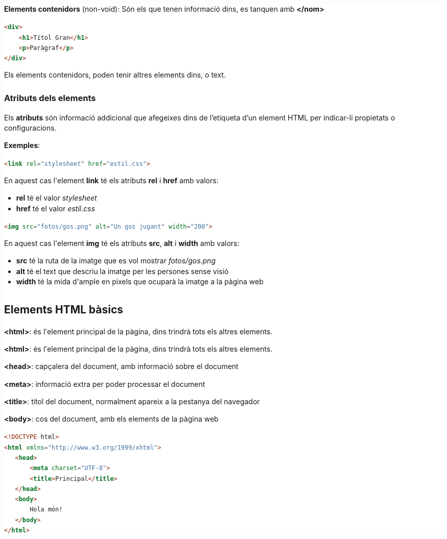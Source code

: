 **Elements contenidors** (non-void): Són els que tenen informació dins, es tanquen amb **&lt;/nom&gt;**
```html
<div>
    <h1>Títol Gran</h1>
    <p>Paràgraf</p>
</div>
```

Els elements contenidors, poden tenir altres elements dins, o text.

### Atributs dels elements

Els **atributs** són informació addicional que afegeixes dins de l’etiqueta d’un element HTML per indicar-li propietats o configuracions.

**Exemples**:

```html
<link rel="stylesheet" href="estil.css">
```

En aquest cas l'element **link** té els atributs **rel** i **href** amb valors:

- **rel** té el valor *stylesheet*
- **href** té el valor *estil.css*

```html
<img src="fotos/gos.png" alt="Un gos jugant" width="200">
```

En aquest cas l'element **img** té els atributs **src**, **alt** i **width** amb valors:

- **src** té la ruta de la imatge que es vol mostrar *fotos/gos.png*
- **alt** té el text que descriu la imatge per les persones sense visió
- **width** té la mida d'ample en pixels que ocuparà la imatge a la pàgina web

## Elements HTML bàsics

**&lt;html&gt;**: és l'element principal de la pàgina, dins trindrà tots els altres elements.

**&lt;html&gt;**: és l'element principal de la pàgina, dins trindrà tots els altres elements.

**&lt;head&gt;**: capçalera del document, amb informació sobre el document

**&lt;meta&gt;**: informació extra per poder processar el document

**&lt;title&gt;**: títol del document, normalment apareix a la pestanya del navegador

**&lt;body&gt;**: cos del document, amb els elements de la pàgina web

```html
<!DOCTYPE html>
<html xmlns="http://www.w3.org/1999/xhtml">
   <head>
       <meta charset="UTF-8">
       <title>Principal</title>
   </head>
   <body>
       Hola món!
   </body>
</html>
```
